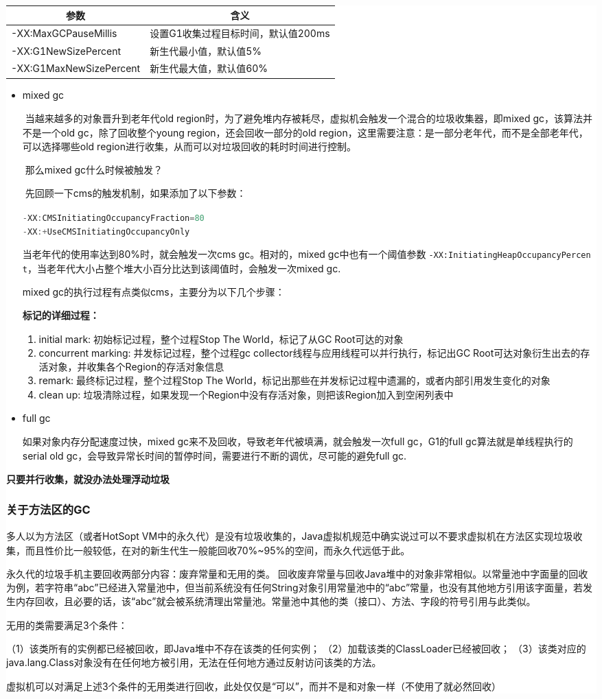   | 参数                    | 含义                                |
  | ----------------------- | ----------------------------------- |
  | -XX:MaxGCPauseMillis    | 设置G1收集过程目标时间，默认值200ms |
  | -XX:G1NewSizePercent    | 新生代最小值，默认值5%              |
  | -XX:G1MaxNewSizePercent | 新生代最大值，默认值60%             |

- mixed gc

  ​	当越来越多的对象晋升到老年代old region时，为了避免堆内存被耗尽，虚拟机会触发一个混合的垃圾收集器，即mixed gc，该算法并不是一个old gc，除了回收整个young region，还会回收一部分的old region，这里需要注意：是一部分老年代，而不是全部老年代，可以选择哪些old region进行收集，从而可以对垃圾回收的耗时时间进行控制。

  ​	那么mixed gc什么时候被触发？

  ​	先回顾一下cms的触发机制，如果添加了以下参数：

  ```java
  -XX:CMSInitiatingOccupancyFraction=80 
  -XX:+UseCMSInitiatingOccupancyOnly
  ```

  当老年代的使用率达到80%时，就会触发一次cms gc。相对的，mixed gc中也有一个阈值参数 `-XX:InitiatingHeapOccupancyPercent`，当老年代大小占整个堆大小百分比达到该阈值时，会触发一次mixed gc.

  mixed gc的执行过程有点类似cms，主要分为以下几个步骤：

  **标记的详细过程：**

  1. initial mark: 初始标记过程，整个过程Stop The World，标记了从GC Root可达的对象
  2. concurrent marking: 并发标记过程，整个过程gc collector线程与应用线程可以并行执行，标记出GC Root可达对象衍生出去的存活对象，并收集各个Region的存活对象信息
  3. remark: 最终标记过程，整个过程Stop The World，标记出那些在并发标记过程中遗漏的，或者内部引用发生变化的对象
  4. clean up: 垃圾清除过程，如果发现一个Region中没有存活对象，则把该Region加入到空闲列表中

- full gc

  如果对象内存分配速度过快，mixed gc来不及回收，导致老年代被填满，就会触发一次full gc，G1的full gc算法就是单线程执行的serial old gc，会导致异常长时间的暂停时间，需要进行不断的调优，尽可能的避免full gc.

**只要并行收集，就没办法处理浮动垃圾**



### 关于方法区的GC

多人以为方法区（或者HotSopt VM中的永久代）是没有垃圾收集的，Java虚拟机规范中确实说过可以不要求虚拟机在方法区实现垃圾收集，而且性价比一般较低，在对的新生代生一般能回收70%~95%的空间，而永久代远低于此。

永久代的垃圾手机主要回收两部分内容：废弃常量和无用的类。 回收废弃常量与回收Java堆中的对象非常相似。以常量池中字面量的回收为例，若字符串“abc”已经进入常量池中，但当前系统没有任何String对象引用常量池中的“abc”常量，也没有其他地方引用该字面量，若发生内存回收，且必要的话，该“abc”就会被系统清理出常量池。常量池中其他的类（接口）、方法、字段的符号引用与此类似。

无用的类需要满足3个条件：

（1）该类所有的实例都已经被回收，即Java堆中不存在该类的任何实例； 
（2）加载该类的ClassLoader已经被回收； 
（3）该类对应的java.lang.Class对象没有在任何地方被引用，无法在任何地方通过反射访问该类的方法。

虚拟机可以对满足上述3个条件的无用类进行回收，此处仅仅是“可以”，而并不是和对象一样（不使用了就必然回收）
